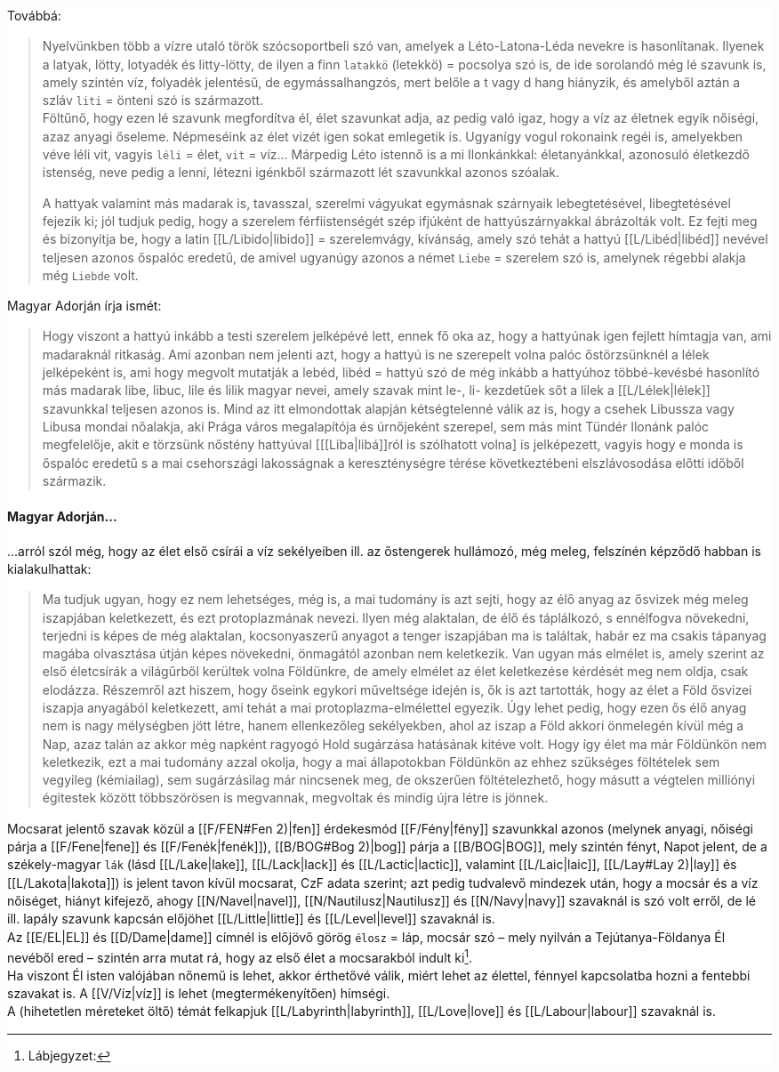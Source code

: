 Továbbá:  
> Nyelvünkben több a vízre utaló török szócsoportbeli szó van, amelyek a Léto-Latona-Léda nevekre is hasonlítanak. Ilyenek a latyak, lötty, lotyadék és litty-lötty, de ilyen a finn `latakkö` (letekkö) = pocsolya szó is, de ide sorolandó még lé szavunk is, amely szintén víz, folyadék jelentésű, de egymássalhangzós, mert belőle a t vagy d hang hiányzik, és amelyből aztán a szláv `liti` = önteni szó is származott.  
> Föltűnő, hogy ezen lé szavunk megfordítva él, élet szavunkat adja, az pedig való igaz, hogy a víz az életnek egyik nőiségi, azaz anyagi őseleme. Népmeséink az élet vizét igen sokat emlegetik is. Ugyanígy vogul rokonaink regéi is, amelyekben véve léli vit, vagyis `léli` = élet, `vit` = víz... Márpedig Léto istennő is a mi Ilonkánkkal: életanyánkkal, azonosuló életkezdő istenség, neve pedig a lenni, létezni igénkből származott lét szavunkkal azonos szóalak.  
>
> A hattyak valamint más madarak is, tavasszal, szerelmi vágyukat egymásnak szárnyaik lebegtetésével, libegtetésével fejezik ki; jól tudjuk pedig, hogy a szerelem férfiistenségét szép ifjúként de hattyúszárnyakkal ábrázolták volt. Ez fejti meg és bizonyítja be, hogy a latin [[L/Libido\|libido]] = szerelemvágy, kívánság, amely szó tehát a hattyú [[L/Libéd\|libéd]] nevével teljesen azonos őspalóc eredetű, de amivel ugyanúgy azonos a német `Liebe` = szerelem szó is, amelynek régebbi alakja még `Liebde` volt.  

Magyar Adorján írja ismét:  
> Hogy viszont a hattyú inkább a testi szerelem jelképévé lett, ennek fő oka az, hogy a hattyúnak igen fejlett hímtagja van, ami madaraknál ritkaság. Ami azonban nem jelenti azt, hogy a hattyú is ne szerepelt volna palóc őstörzsünknél a lélek jelképeként is, ami hogy megvolt mutatják a lebéd, libéd = hattyú szó de még inkább a hattyúhoz többé-kevésbé hasonlító más madarak libe, libuc, lile és lilik magyar nevei, amely szavak mint le-, li- kezdetűek sőt a lilek a [[L/Lélek\|lélek]] szavunkkal teljesen azonos is. Mind az itt elmondottak alapján kétségtelenné válik az is, hogy a csehek Libussza vagy Libusa mondai nőalakja, aki Prága város megalapítója és úrnőjeként szerepel, sem más mint Tündér Ilonánk palóc megfelelője, akit e törzsünk nőstény hattyúval \[[[Liba\|libá]]ról is szólhatott volna\] is jelképezett, vagyis hogy e monda is őspalóc eredetű s a mai csehországi lakosságnak a kereszténységre térése következtébeni elszlávosodása előtti időből származik.  

#### Magyar Adorján...

...arról szól még, hogy az élet első csírái a víz sekélyeiben ill. az őstengerek hullámozó, még meleg, felszínén képződő habban is kialakulhattak:  
> Ma tudjuk ugyan, hogy ez nem lehetséges, még is, a mai tudomány is azt sejti, hogy az élő anyag az ősvizek még meleg iszapjában keletkezett, és ezt protoplazmának nevezi. Ilyen még alaktalan, de élő és táplálkozó, s ennélfogva növekedni, terjedni is képes de még alaktalan, kocsonyaszerű anyagot a tenger iszapjában ma is találtak, habár ez ma csakis tápanyag magába olvasztása útján képes növekedni, önmagától azonban nem keletkezik. Van ugyan más elmélet is, amely szerint az első életcsírák a világűrből kerültek volna Földünkre, de amely elmélet az élet keletkezése kérdését meg nem oldja, csak elodázza. Részemről azt hiszem, hogy őseink egykori műveltsége idején is, ők is azt tartották, hogy az élet a Föld ősvizei iszapja anyagából keletkezett, ami tehát a mai protoplazma-elmélettel egyezik. Úgy lehet pedig, hogy ezen ős élő anyag nem is nagy mélységben jött létre, hanem ellenkezőleg sekélyekben, ahol az iszap a Föld akkori önmelegén kívül még a Nap, azaz talán az akkor még napként ragyogó Hold sugárzása hatásának kitéve volt. Hogy így élet ma már Földünkön nem keletkezik, ezt a mai tudomány azzal okolja, hogy a mai állapotokban Földünkön az ehhez szükséges föltételek sem vegyileg (kémiailag), sem sugárzásilag már nincsenek meg, de okszerűen föltételezhető, hogy másutt a végtelen milliónyi égitestek között többszörösen is megvannak, megvoltak és mindig újra létre is jönnek.  

Mocsarat jelentő szavak közül a [[F/FEN#Fen 2)\|fen]] érdekesmód [[F/Fény\|fény]] szavunkkal azonos (melynek anyagi, nőiségi párja a [[F/Fene\|fene]] és [[F/Fenék\|fenék]]), [[B/BOG#Bog 2)\|bog]] párja a [[B/BOG\|BOG]], mely szintén fényt, Napot jelent, de a székely-magyar `lák` (lásd [[L/Lake\|lake]], [[L/Lack\|lack]] és [[L/Lactic\|lactic]], valamint [[L/Laic\|laic]], [[L/Lay#Lay 2)\|lay]] és [[L/Lakota\|lakota]]) is jelent tavon kívül mocsarat, CzF adata szerint; azt pedig tudvalevő mindezek után, hogy a mocsár és a víz nőiséget, hiányt kifejező, ahogy [[N/Navel\|navel]], [[N/Nautilusz\|Nautilusz]] és [[N/Navy\|navy]] szavaknál is szó volt erről, de lé ill. lapály szavunk kapcsán előjöhet [[L/Little\|little]] és [[L/Level\|level]] szavaknál is.  
Az [[E/EL\|EL]] és [[D/Dame\|dame]] címnél is előjövő görög `élosz` = láp, mocsár szó – mely nyilván a Tejútanya-Földanya Él nevéből ered – szintén arra mutat rá, hogy az első élet a mocsarakból indult ki[^2].  
Ha viszont Él isten valójában nőnemű is lehet, akkor érthetővé válik, miért lehet az élettel, fénnyel kapcsolatba hozni a fentebbi szavakat is. A [[V/Víz\|víz]] is lehet (megtermékenyítően) hímségi.  
A (hihetetlen méreteket öltő) témát felkapjuk [[L/Labyrinth\|labyrinth]], [[L/Love\|love]] és [[L/Labour\|labour]] szavaknál is.  

[^1]: Lábjegyzet:  
[^2]: Lábjegyzet:  